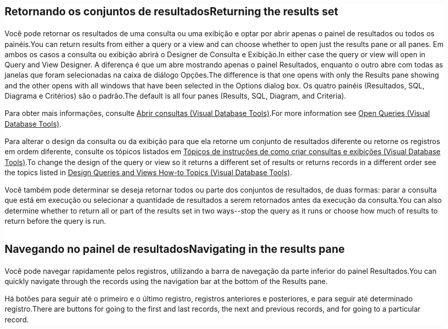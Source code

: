 ## <a name="returning-the-results-set"></a><span data-ttu-id="5a711-107">Retornando os conjuntos de resultados</span><span class="sxs-lookup"><span data-stu-id="5a711-107">Returning the results set</span></span>  
 <span data-ttu-id="5a711-108">Você pode retornar os resultados de uma consulta ou uma exibição e optar por abrir apenas o painel de resultados ou todos os painéis.</span><span class="sxs-lookup"><span data-stu-id="5a711-108">You can return results from either a query or a view and can choose whether to open just the results pane or all panes.</span></span> <span data-ttu-id="5a711-109">Em ambos os casos a consulta ou exibição abrirá o Designer de Consulta e Exibição.</span><span class="sxs-lookup"><span data-stu-id="5a711-109">In either case the query or view will open in Query and View Designer.</span></span> <span data-ttu-id="5a711-110">A diferença é que um abre mostrando apenas o painel Resultados, enquanto o outro abre com todas as janelas que foram selecionadas na caixa de diálogo Opções.</span><span class="sxs-lookup"><span data-stu-id="5a711-110">The difference is that one opens with only the Results pane showing and the other opens with all windows that have been selected in the Options dialog box.</span></span> <span data-ttu-id="5a711-111">Os quatro painéis (Resultados, SQL, Diagrama e Critérios) são o padrão.</span><span class="sxs-lookup"><span data-stu-id="5a711-111">The default is all four panes (Results, SQL, Diagram, and Criteria).</span></span>  
  
 <span data-ttu-id="5a711-112">Para obter mais informações, consulte [Abrir consultas &#40;Visual Database Tools&#41;](visual-database-tools.md).</span><span class="sxs-lookup"><span data-stu-id="5a711-112">For more information see [Open Queries &#40;Visual Database Tools&#41;](visual-database-tools.md).</span></span>  
  
 <span data-ttu-id="5a711-113">Para alterar o design da consulta ou da exibição para que ela retorne um conjunto de resultados diferente ou retorne os registros em ordem diferente, consulte os tópicos listados em [Tópicos de instruções de como criar consultas e exibições &#40;Visual Database Tools&#41;](design-queries-and-views-how-to-topics-visual-database-tools.md).</span><span class="sxs-lookup"><span data-stu-id="5a711-113">To change the design of the query or view so it returns a different set of results or returns records in a different order see the topics listed in [Design Queries and Views How-to Topics &#40;Visual Database Tools&#41;](design-queries-and-views-how-to-topics-visual-database-tools.md).</span></span>  
  
 <span data-ttu-id="5a711-114">Você também pode determinar se deseja retornar todos ou parte dos conjuntos de resultados, de duas formas: parar a consulta que está em execução ou selecionar a quantidade de resultados a serem retornados antes da execução da consulta.</span><span class="sxs-lookup"><span data-stu-id="5a711-114">You can also determine whether to return all or part of the results set in two ways--stop the query as it runs or choose how much of results to return before the query is run.</span></span>  
  
## <a name="navigating-in-the-results-pane"></a><span data-ttu-id="5a711-115">Navegando no painel de resultados</span><span class="sxs-lookup"><span data-stu-id="5a711-115">Navigating in the results pane</span></span>  
 <span data-ttu-id="5a711-116">Você pode navegar rapidamente pelos registros, utilizando a barra de navegação da parte inferior do painel Resultados.</span><span class="sxs-lookup"><span data-stu-id="5a711-116">You can quickly navigate through the records using the navigation bar at the bottom of the Results pane.</span></span>  
  
 <span data-ttu-id="5a711-117">Há botões para seguir até o primeiro e o último registro, registros anteriores e posteriores, e para seguir até determinado registro.</span><span class="sxs-lookup"><span data-stu-id="5a711-117">There are buttons for going to the first and last records, the next and previous records, and for going to a particular record.</span></span>  
  